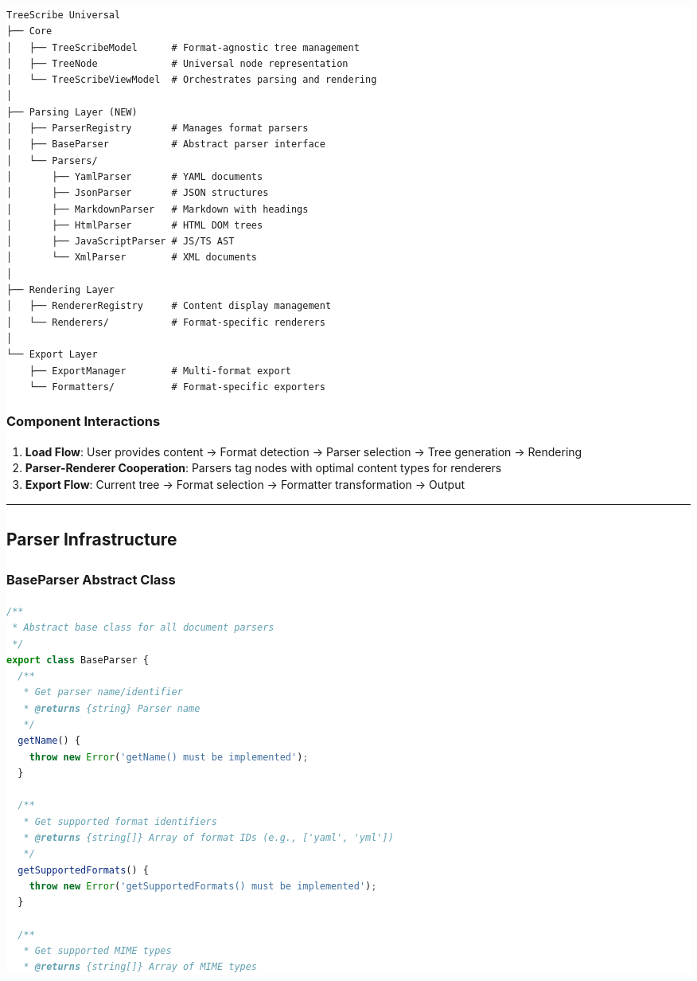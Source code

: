 ```
TreeScribe Universal
├── Core
│   ├── TreeScribeModel      # Format-agnostic tree management
│   ├── TreeNode             # Universal node representation
│   └── TreeScribeViewModel  # Orchestrates parsing and rendering
│
├── Parsing Layer (NEW)
│   ├── ParserRegistry       # Manages format parsers
│   ├── BaseParser           # Abstract parser interface
│   └── Parsers/
│       ├── YamlParser       # YAML documents
│       ├── JsonParser       # JSON structures
│       ├── MarkdownParser   # Markdown with headings
│       ├── HtmlParser       # HTML DOM trees
│       ├── JavaScriptParser # JS/TS AST
│       └── XmlParser        # XML documents
│
├── Rendering Layer
│   ├── RendererRegistry     # Content display management
│   └── Renderers/           # Format-specific renderers
│
└── Export Layer
    ├── ExportManager        # Multi-format export
    └── Formatters/          # Format-specific exporters
```

### Component Interactions

1. **Load Flow**: User provides content → Format detection → Parser selection → Tree generation → Rendering
2. **Parser-Renderer Cooperation**: Parsers tag nodes with optimal content types for renderers
3. **Export Flow**: Current tree → Format selection → Formatter transformation → Output

---

## Parser Infrastructure

### BaseParser Abstract Class

```javascript
/**
 * Abstract base class for all document parsers
 */
export class BaseParser {
  /**
   * Get parser name/identifier
   * @returns {string} Parser name
   */
  getName() {
    throw new Error('getName() must be implemented');
  }

  /**
   * Get supported format identifiers
   * @returns {string[]} Array of format IDs (e.g., ['yaml', 'yml'])
   */
  getSupportedFormats() {
    throw new Error('getSupportedFormats() must be implemented');
  }

  /**
   * Get supported MIME types
   * @returns {string[]} Array of MIME types
```